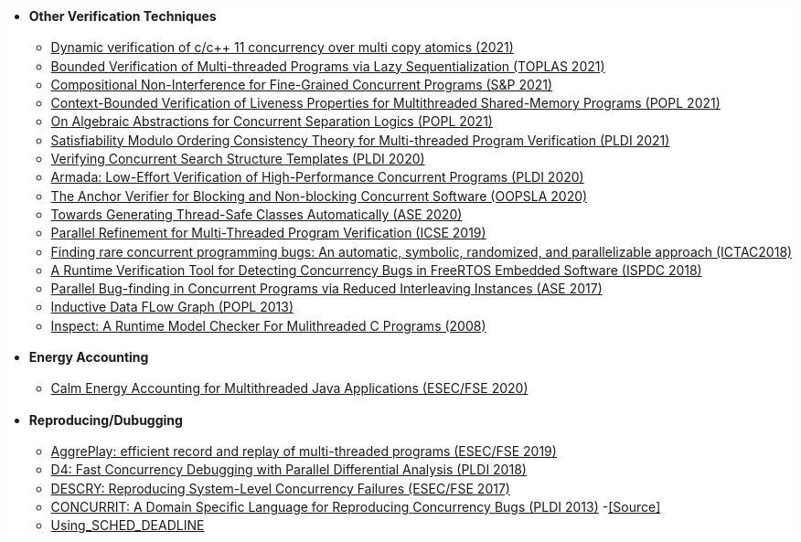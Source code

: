 - **Other Verification Techniques**
  - [Dynamic verification of c/c++ 11 concurrency over multi copy atomics (2021)](https://arxiv.org/pdf/2103.01553.pdf)
  - [Bounded Verification of Multi-threaded Programs via Lazy Sequentialization (TOPLAS 2021)](https://dl.acm.org/doi/full/10.1145/3478536)
  - [Compositional Non-Interference for Fine-Grained Concurrent Programs (S&P 2021)](https://arxiv.org/abs/1910.00905)
  - [Context-Bounded Verification of Liveness Properties for Multithreaded Shared-Memory Programs (POPL 2021)](http://ramanathan.ts.gitlab.io/html-webpage/publications/POPL2021withAppendix.pdf)
  - [On Algebraic Abstractions for Concurrent Separation Logics (POPL 2021)](https://software.imdea.org/~aleks/popl21/popl21.pdf)
  - [Satisfiability Modulo Ordering Consistency Theory for Multi-threaded Program Verification (PLDI 2021)](https://pldi21.sigplan.org/details/pldi-2021-papers/83/Satisfiability-Modulo-Ordering-Consistency-Theory-for-Multi-threaded-Program-Verifica)
  - [Verifying Concurrent Search Structure Templates (PLDI 2020)](https://pldi20.sigplan.org/details/pldi-2020-papers/69/Verifying-Concurrent-Search-Structure-Templates)
  - [Armada: Low-Effort Verification of High-Performance Concurrent Programs (PLDI 2020)](https://www.microsoft.com/en-us/research/uploads/prod/2020/06/armada.pdf)
  - [The Anchor Verifier for Blocking and Non-blocking Concurrent Software (OOPSLA 2020)](https://2020.splashcon.org/details/splash-2020-oopsla/32/The-Anchor-Verifier-for-Blocking-and-Non-blocking-Concurrent-Software)
  - [Towards Generating Thread-Safe Classes Automatically (ASE 2020)](https://conf.researchr.org/details/ase-2020/ase-2020-papers/70/Towards-Generating-Thread-Safe-Classes-Automatically)
  - [Parallel Refinement for Multi-Threaded Program Verification (ICSE 2019)](https://2019.icse-conferences.org/details/icse-2019-Technical-Papers/44/Parallel-Refinement-for-Multi-Threaded-Program-Verification)
  - [Finding rare concurrent programming bugs: An automatic, symbolic, randomized, and parallelizable approach (ICTAC2018)](https://eprints.soton.ac.uk/425836/)
  - [A Runtime Verification Tool for Detecting Concurrency Bugs in FreeRTOS Embedded Software (ISPDC 2018)](http://www.es.mdh.se/pdf_publications/5186.pdf)
  - [Parallel Bug-finding in Concurrent Programs via Reduced Interleaving Instances (ASE 2017)](https://eprints.soton.ac.uk/413917/1/swarm_ASE2017.pdf)
  - [Inductive Data FLow Graph (POPL 2013)](https://www.cs.princeton.edu/~zkincaid/pub/popl13.pdf)
  - [Inspect: A Runtime Model Checker For Mulithreaded C Programs (2008)](http://citeseerx.ist.psu.edu/viewdoc/summary?doi=10.1.1.142.6260)

- **Energy Accounting**
  - [Calm Energy Accounting for Multithreaded Java Applications (ESEC/FSE 2020)](http://www.cs.binghamton.edu/~davidl/papers/FSE20Preprint.pdf)

- **Reproducing/Dubugging**
  - [AggrePlay: efficient record and replay of multi-threaded programs (ESEC/FSE 2019)](https://www.cs.cityu.edu.hk/~wkchan/papers/fse2019-pobee+chan.pdf)
  - [D4: Fast Concurrency Debugging with Parallel Differential Analysis (PLDI 2018)](https://parasol.tamu.edu/people/jeff/academic/d4.pdf)
  - [DESCRY: Reproducing System-Level Concurrency Failures (ESEC/FSE 2017)](https://par.nsf.gov/servlets/purl/10075449)
  - [CONCURRIT: A Domain Specific Language for Reproducing Concurrency Bugs (PLDI 2013)](https://people.eecs.berkeley.edu/~ksen/papers/concurrit.pdf) -[[Source]](https://code.google.com/archive/p/concurrit/)
  - [Using_SCHED_DEADLINE](https://elinux.org/images/f/fe/Using_SCHED_DEADLINE.pdf)
